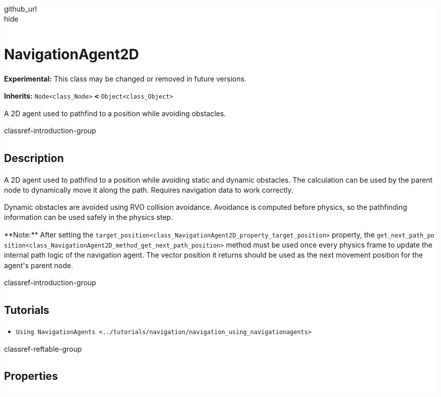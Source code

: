 github\_url  
hide

# NavigationAgent2D

**Experimental:** This class may be changed or removed in future
versions.

**Inherits:** `Node<class_Node>` **&lt;** `Object<class_Object>`

A 2D agent used to pathfind to a position while avoiding obstacles.

classref-introduction-group

## Description

A 2D agent used to pathfind to a position while avoiding static and
dynamic obstacles. The calculation can be used by the parent node to
dynamically move it along the path. Requires navigation data to work
correctly.

Dynamic obstacles are avoided using RVO collision avoidance. Avoidance
is computed before physics, so the pathfinding information can be used
safely in the physics step.

\*\*Note:\*\* After setting the
`target_position<class_NavigationAgent2D_property_target_position>`
property, the
`get_next_path_position<class_NavigationAgent2D_method_get_next_path_position>`
method must be used once every physics frame to update the internal path
logic of the navigation agent. The vector position it returns should be
used as the next movement position for the agent's parent node.

classref-introduction-group

## Tutorials

-   `Using NavigationAgents <../tutorials/navigation/navigation_using_navigationagents>`

classref-reftable-group

## Properties

<table>
<tbody>
<tr>
</tr>
<tr>
</tr>
<tr>
</tr>
<tr>
</tr>
<tr>
</tr>
<tr>
</tr>
<tr>
</tr>
<tr>
</tr>
<tr>
</tr>
<tr>
</tr>
